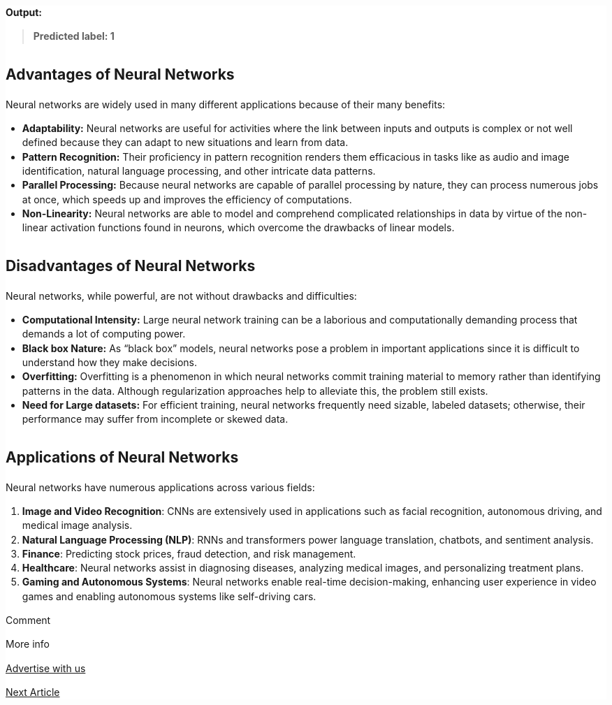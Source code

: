 **Output:**

> **Predicted label: 1**

## Advantages of Neural Networks

Neural networks are widely used in many different applications because of their many benefits:

- **Adaptability:** Neural networks are useful for activities where the link between inputs and outputs is complex or not well defined because they can adapt to new situations and learn from data.
- **Pattern Recognition:** Their proficiency in pattern recognition renders them efficacious in tasks like as audio and image identification, natural language processing, and other intricate data patterns.
- **Parallel Processing:** Because neural networks are capable of parallel processing by nature, they can process numerous jobs at once, which speeds up and improves the efficiency of computations.
- **Non-Linearity:** Neural networks are able to model and comprehend complicated relationships in data by virtue of the non-linear activation functions found in neurons, which overcome the drawbacks of linear models.

## Disadvantages of Neural Networks

Neural networks, while powerful, are not without drawbacks and difficulties:

- **Computational Intensity:** Large neural network training can be a laborious and computationally demanding process that demands a lot of computing power.
- **Black box Nature:** As “black box” models, neural networks pose a problem in important applications since it is difficult to understand how they make decisions.
- **Overfitting:** Overfitting is a phenomenon in which neural networks commit training material to memory rather than identifying patterns in the data. Although regularization approaches help to alleviate this, the problem still exists.
- **Need for Large datasets:** For efficient training, neural networks frequently need sizable, labeled datasets; otherwise, their performance may suffer from incomplete or skewed data.

## Applications of Neural Networks

Neural networks have numerous applications across various fields:

1. **Image and Video Recognition**: CNNs are extensively used in applications such as facial recognition, autonomous driving, and medical image analysis.
2. **Natural Language Processing (NLP)**: RNNs and transformers power language translation, chatbots, and sentiment analysis.
3. **Finance**: Predicting stock prices, fraud detection, and risk management.
4. **Healthcare**: Neural networks assist in diagnosing diseases, analyzing medical images, and personalizing treatment plans.
5. **Gaming and Autonomous Systems**: Neural networks enable real-time decision-making, enhancing user experience in video games and enabling autonomous systems like self-driving cars.

Comment


More info

[Advertise with us](https://www.geeksforgeeks.org/about/contact-us/?listicles)

[Next Article](https://www.geeksforgeeks.org/check-if-absolute-difference-of-consecutive-nodes-is-1-in-linked-list/)
